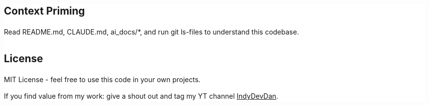 ## Context Priming
Read README.md, CLAUDE.md, ai_docs/*, and run git ls-files to understand this codebase.

## License

MIT License - feel free to use this code in your own projects.

If you find value from my work: give a shout out and tag my YT channel [IndyDevDan](https://www.youtube.com/@indydevdan).
